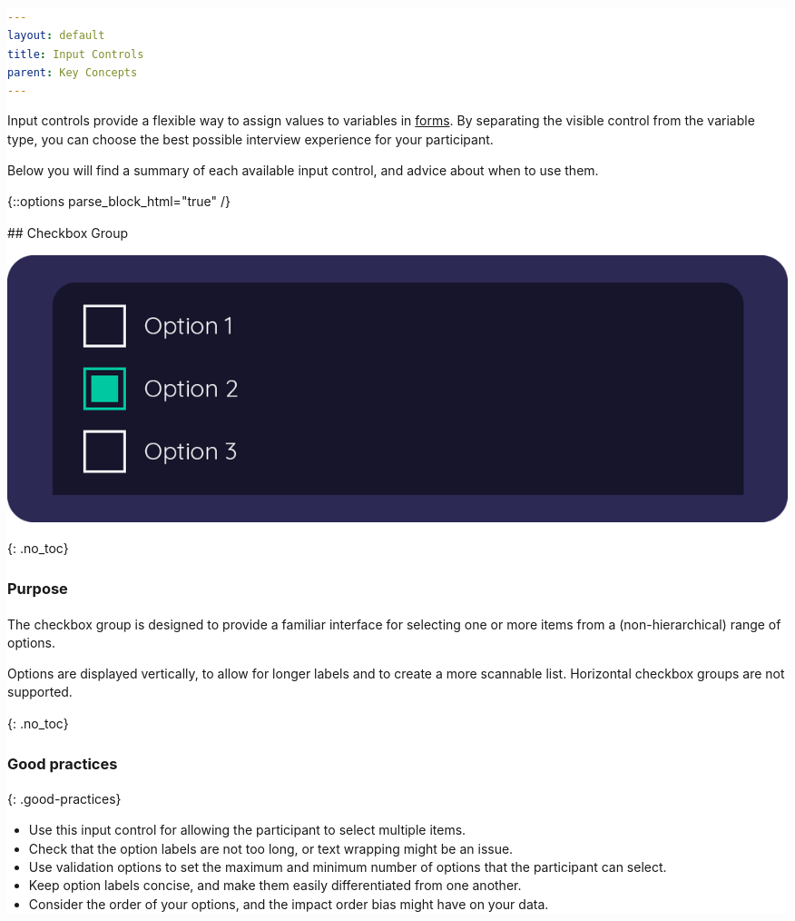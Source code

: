 ```yaml
---
layout: default
title: Input Controls
parent: Key Concepts
---
```


Input controls provide a flexible way to assign values to variables in [forms](../forms). By separating the visible control from the variable type, you can choose the best possible interview experience for your participant.

Below you will find a summary of each available input control, and advice about when to use them.

{::options parse_block_html="true" /}
<div class="variable-definition">
## <a name="Checkbox-Group "></a>Checkbox Group

![image](/assets/img/key-concepts/input-controls/CheckboxGroup.png)

{: .no_toc}
### Purpose

The checkbox group is designed to provide a familiar interface for selecting one or more items from a (non-hierarchical) range of options.

Options are displayed vertically, to allow for longer labels and to create a more scannable list. Horizontal checkbox groups are not supported.

{: .no_toc}
### Good practices

{: .good-practices}
- Use this input control for allowing the participant to select multiple items. 
- Check that the option labels are not too long, or text wrapping might be an issue.
- Use validation options to set the maximum and minimum number of options that the participant can select.
- Keep option labels concise, and make them easily differentiated from one another.
- Consider the order of your options, and the impact order bias might have on your data.
